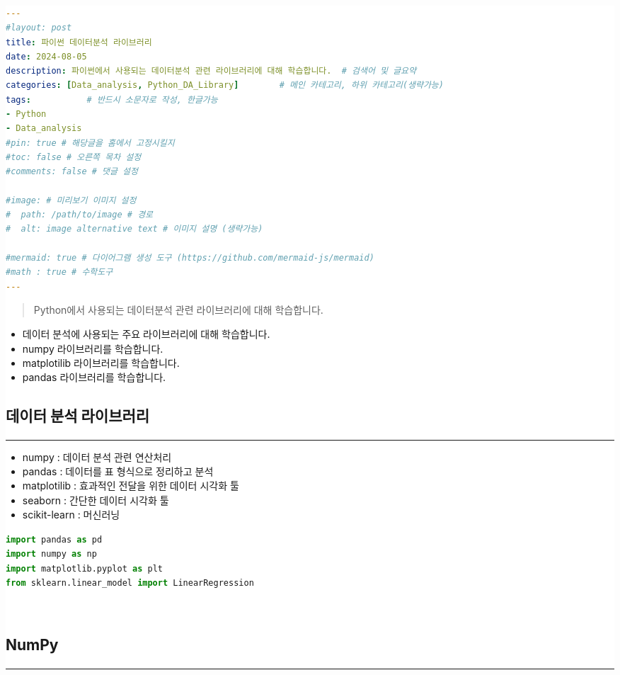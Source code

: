 ```yaml
---
#layout: post
title: 파이썬 데이터분석 라이브러리
date: 2024-08-05
description: 파이썬에서 사용되는 데이터분석 관련 라이브러리에 대해 학습합니다.  # 검색어 및 글요약
categories: [Data_analysis, Python_DA_Library]        # 메인 카테고리, 하위 카테고리(생략가능)
tags:           # 반드시 소문자로 작성, 한글가능
- Python
- Data_analysis
#pin: true # 해당글을 홈에서 고정시킬지
#toc: false # 오른쪽 목차 설정
#comments: false # 댓글 설정

#image: # 미리보기 이미지 설정
#  path: /path/to/image # 경로
#  alt: image alternative text # 이미지 설명 (생략가능)

#mermaid: true # 다이어그램 생성 도구 (https://github.com/mermaid-js/mermaid)
#math : true # 수학도구
---
```


> Python에서 사용되는 데이터분석 관련 라이브러리에 대해 학습합니다.
  - 데이터 분석에 사용되는 주요 라이브러리에 대해 학습합니다.      
  - numpy 라이브러리를 학습합니다.
  - matplotilib 라이브러리를 학습합니다.
  - pandas 라이브러리를 학습합니다.      



## 데이터 분석 라이브러리
---
   
- numpy : 데이터 분석 관련 연산처리   
- pandas : 데이터를 표 형식으로 정리하고 분석  
- matplotilib : 효과적인 전달을 위한 데이터 시각화 툴   
- seaborn : 간단한 데이터 시각화 툴  
- scikit-learn : 머신러닝   

```python
import pandas as pd
import numpy as np
import matplotlib.pyplot as plt
from sklearn.linear_model import LinearRegression
```   


<br>


## NumPy
---
